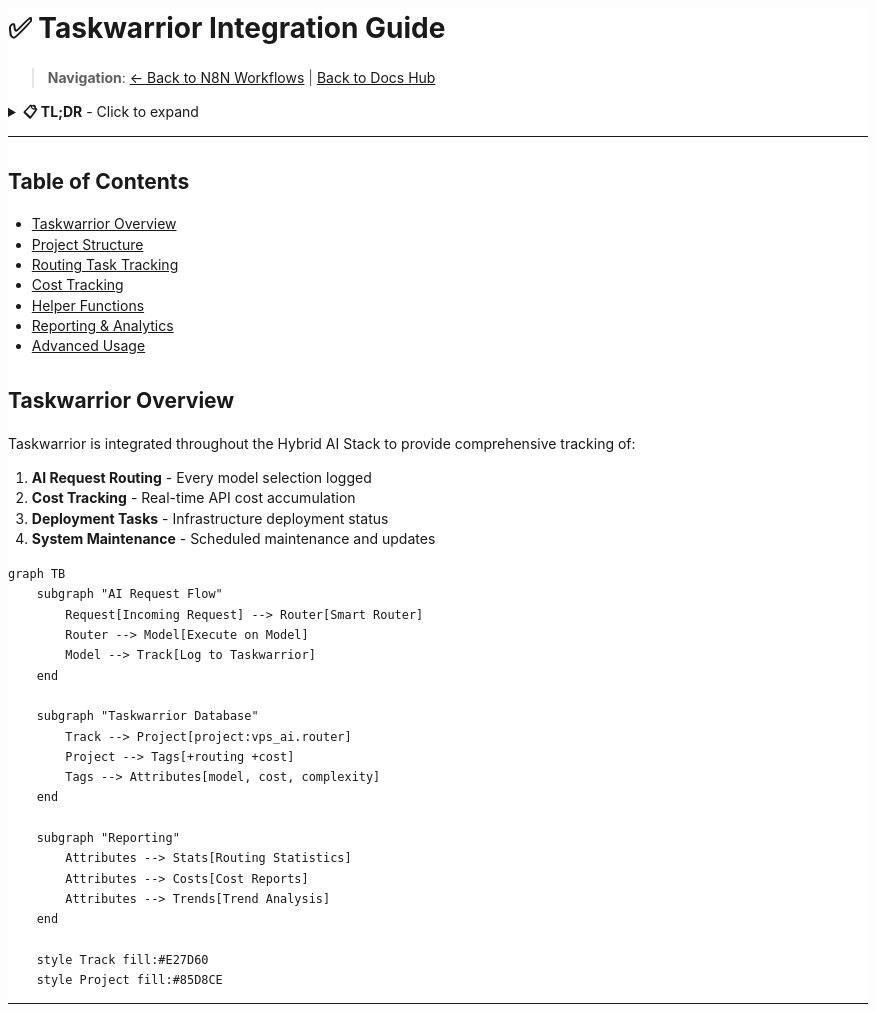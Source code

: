 # ✅ Taskwarrior Integration Guide

> **Navigation**: [← Back to N8N Workflows](./N8N-WORKFLOWS.md) | [Back to Docs Hub](./README.md)

<details><summary><b>📋 TL;DR</b> - Click to expand</summary></details>

---

## Table of Contents
- [Taskwarrior Overview](#taskwarrior-overview)
- [Project Structure](#project-structure)
- [Routing Task Tracking](#routing-task-tracking)
- [Cost Tracking](#cost-tracking)
- [Helper Functions](#helper-functions)
- [Reporting & Analytics](#reporting--analytics)
- [Advanced Usage](#advanced-usage)

## Taskwarrior Overview

Taskwarrior is integrated throughout the Hybrid AI Stack to provide comprehensive tracking of:

1. **AI Request Routing** - Every model selection logged
2. **Cost Tracking** - Real-time API cost accumulation
3. **Deployment Tasks** - Infrastructure deployment status
4. **System Maintenance** - Scheduled maintenance and updates

```mermaid
graph TB
    subgraph "AI Request Flow"
        Request[Incoming Request] --> Router[Smart Router]
        Router --> Model[Execute on Model]
        Model --> Track[Log to Taskwarrior]
    end

    subgraph "Taskwarrior Database"
        Track --> Project[project:vps_ai.router]
        Project --> Tags[+routing +cost]
        Tags --> Attributes[model, cost, complexity]
    end

    subgraph "Reporting"
        Attributes --> Stats[Routing Statistics]
        Attributes --> Costs[Cost Reports]
        Attributes --> Trends[Trend Analysis]
    end

    style Track fill:#E27D60
    style Project fill:#85D8CE
```

---

